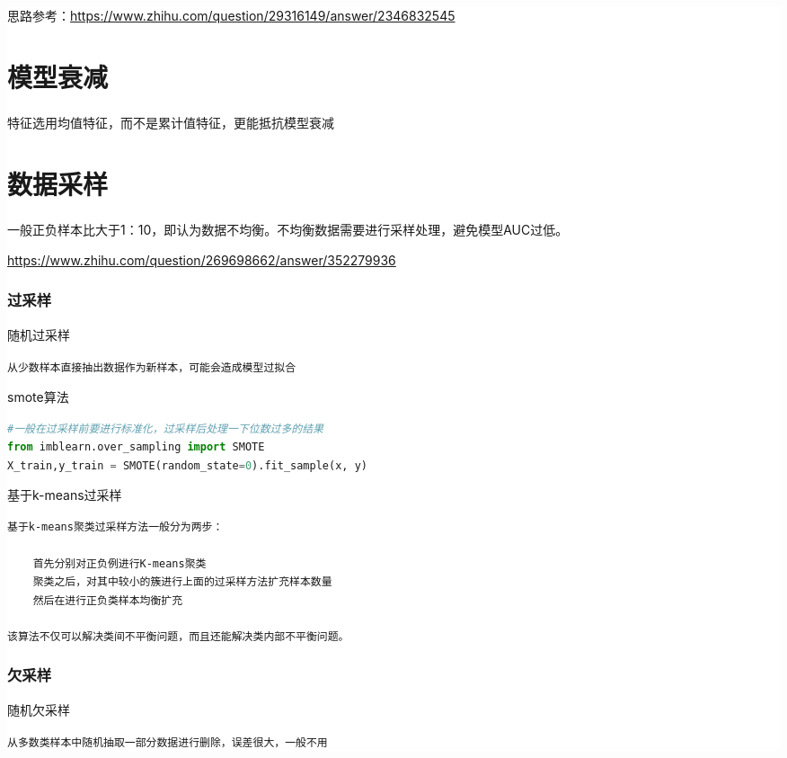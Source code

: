 思路参考：https://www.zhihu.com/question/29316149/answer/2346832545



# 模型衰减

特征选用均值特征，而不是累计值特征，更能抵抗模型衰减



# 数据采样

一般正负样本比大于1：10，即认为数据不均衡。不均衡数据需要进行采样处理，避免模型AUC过低。

https://www.zhihu.com/question/269698662/answer/352279936



### 过采样

随机过采样

```
从少数样本直接抽出数据作为新样本，可能会造成模型过拟合
```



smote算法

```python
#一般在过采样前要进行标准化，过采样后处理一下位数过多的结果
from imblearn.over_sampling import SMOTE
X_train,y_train = SMOTE(random_state=0).fit_sample(x, y)
```



基于k-means过采样

```
基于k-means聚类过采样方法一般分为两步：

    首先分别对正负例进行K-means聚类
    聚类之后，对其中较小的簇进行上面的过采样方法扩充样本数量
    然后在进行正负类样本均衡扩充

该算法不仅可以解决类间不平衡问题，而且还能解决类内部不平衡问题。
```



### 欠采样

随机欠采样

```
从多数类样本中随机抽取一部分数据进行删除，误差很大，一般不用
```

